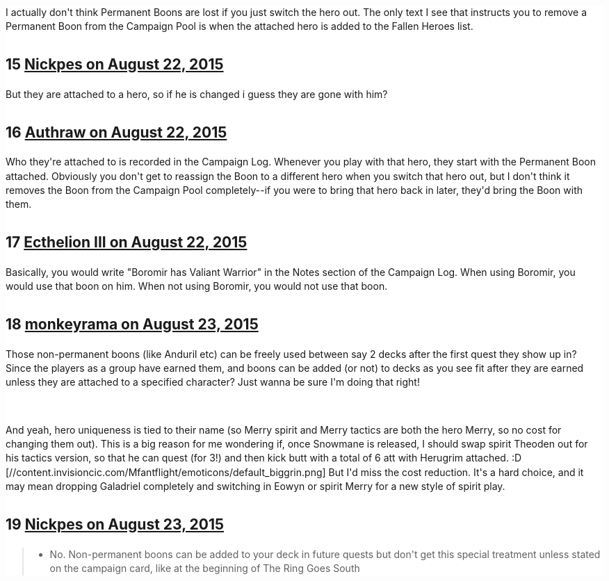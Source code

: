 I actually don't think Permanent Boons are lost if you just switch the hero out. The only text I see that instructs you to remove a Permanent Boon from the Campaign Pool is when the attached hero is added to the Fallen Heroes list.

## 15 [Nickpes on August 22, 2015](https://community.fantasyflightgames.com/topic/185358-campaign-mistakes/?do=findComment&comment=1749557)

But they are attached to a hero, so if he is changed i guess they are gone with him?

## 16 [Authraw on August 22, 2015](https://community.fantasyflightgames.com/topic/185358-campaign-mistakes/?do=findComment&comment=1749569)

Who they're attached to is recorded in the Campaign Log. Whenever you play with that hero, they start with the Permanent Boon attached. Obviously you don't get to reassign the Boon to a different hero when you switch that hero out, but I don't think it removes the Boon from the Campaign Pool completely--if you were to bring that hero back in later, they'd bring the Boon with them.

## 17 [Ecthelion III on August 22, 2015](https://community.fantasyflightgames.com/topic/185358-campaign-mistakes/?do=findComment&comment=1749637)

Basically, you would write "Boromir has Valiant Warrior" in the Notes section of the Campaign Log. When using Boromir, you would use that boon on him. When not using Boromir, you would not use that boon.

## 18 [monkeyrama on August 23, 2015](https://community.fantasyflightgames.com/topic/185358-campaign-mistakes/?do=findComment&comment=1749744)

Those non-permanent boons (like Anduril etc) can be freely used between say 2 decks after the first quest they show up in? Since the players as a group have earned them, and boons can be added (or not) to decks as you see fit after they are earned unless they are attached to a specified character? Just wanna be sure I'm doing that right!

 

And yeah, hero uniqueness is tied to their name (so Merry spirit and Merry tactics are both the hero Merry, so no cost for changing them out). This is a big reason for me wondering if, once Snowmane is released, I should swap spirit Theoden out for his tactics version, so that he can quest (for 3!) and then kick butt with a total of 6 att with Herugrim attached. :D [//content.invisioncic.com/Mfantflight/emoticons/default_biggrin.png] But I'd miss the cost reduction. It's a hard choice, and it may mean dropping Galadriel completely and switching in Eowyn or spirit Merry for a new style of spirit play.

## 19 [Nickpes on August 23, 2015](https://community.fantasyflightgames.com/topic/185358-campaign-mistakes/?do=findComment&comment=1750096)

> - No. Non-permanent boons can be added to your deck in future quests but don't get this special treatment unless stated on the campaign card, like at the beginning of The Ring Goes South
